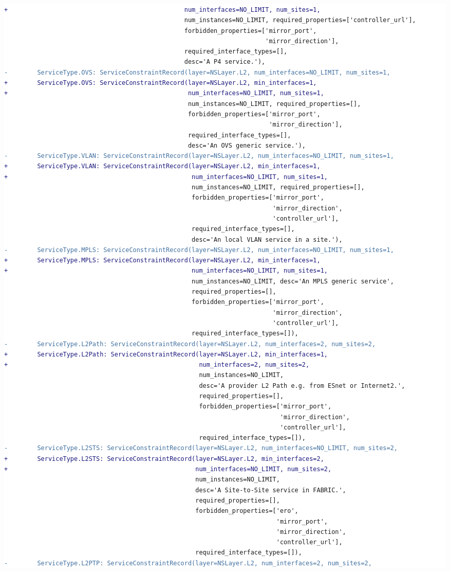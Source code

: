 ```diff
+                                                num_interfaces=NO_LIMIT, num_sites=1,
                                                 num_instances=NO_LIMIT, required_properties=['controller_url'],
                                                 forbidden_properties=['mirror_port',
                                                                       'mirror_direction'],
                                                 required_interface_types=[],
                                                 desc='A P4 service.'),
-        ServiceType.OVS: ServiceConstraintRecord(layer=NSLayer.L2, num_interfaces=NO_LIMIT, num_sites=1,
+        ServiceType.OVS: ServiceConstraintRecord(layer=NSLayer.L2, min_interfaces=1,
+                                                 num_interfaces=NO_LIMIT, num_sites=1,
                                                  num_instances=NO_LIMIT, required_properties=[],
                                                  forbidden_properties=['mirror_port',
                                                                        'mirror_direction'],
                                                  required_interface_types=[],
                                                  desc='An OVS generic service.'),
-        ServiceType.VLAN: ServiceConstraintRecord(layer=NSLayer.L2, num_interfaces=NO_LIMIT, num_sites=1,
+        ServiceType.VLAN: ServiceConstraintRecord(layer=NSLayer.L2, min_interfaces=1,
+                                                  num_interfaces=NO_LIMIT, num_sites=1,
                                                   num_instances=NO_LIMIT, required_properties=[],
                                                   forbidden_properties=['mirror_port',
                                                                         'mirror_direction',
                                                                         'controller_url'],
                                                   required_interface_types=[],
                                                   desc='An local VLAN service in a site.'),
-        ServiceType.MPLS: ServiceConstraintRecord(layer=NSLayer.L2, num_interfaces=NO_LIMIT, num_sites=1,
+        ServiceType.MPLS: ServiceConstraintRecord(layer=NSLayer.L2, min_interfaces=1,
+                                                  num_interfaces=NO_LIMIT, num_sites=1,
                                                   num_instances=NO_LIMIT, desc='An MPLS generic service',
                                                   required_properties=[],
                                                   forbidden_properties=['mirror_port',
                                                                         'mirror_direction',
                                                                         'controller_url'],
                                                   required_interface_types=[]),
-        ServiceType.L2Path: ServiceConstraintRecord(layer=NSLayer.L2, num_interfaces=2, num_sites=2,
+        ServiceType.L2Path: ServiceConstraintRecord(layer=NSLayer.L2, min_interfaces=1,
+                                                    num_interfaces=2, num_sites=2,
                                                     num_instances=NO_LIMIT,
                                                     desc='A provider L2 Path e.g. from ESnet or Internet2.',
                                                     required_properties=[],
                                                     forbidden_properties=['mirror_port',
                                                                           'mirror_direction',
                                                                           'controller_url'],
                                                     required_interface_types=[]),
-        ServiceType.L2STS: ServiceConstraintRecord(layer=NSLayer.L2, num_interfaces=NO_LIMIT, num_sites=2,
+        ServiceType.L2STS: ServiceConstraintRecord(layer=NSLayer.L2, min_interfaces=2,
+                                                   num_interfaces=NO_LIMIT, num_sites=2,
                                                    num_instances=NO_LIMIT,
                                                    desc='A Site-to-Site service in FABRIC.',
                                                    required_properties=[],
                                                    forbidden_properties=['ero',
                                                                          'mirror_port',
                                                                          'mirror_direction',
                                                                          'controller_url'],
                                                    required_interface_types=[]),
-        ServiceType.L2PTP: ServiceConstraintRecord(layer=NSLayer.L2, num_interfaces=2, num_sites=2,
```